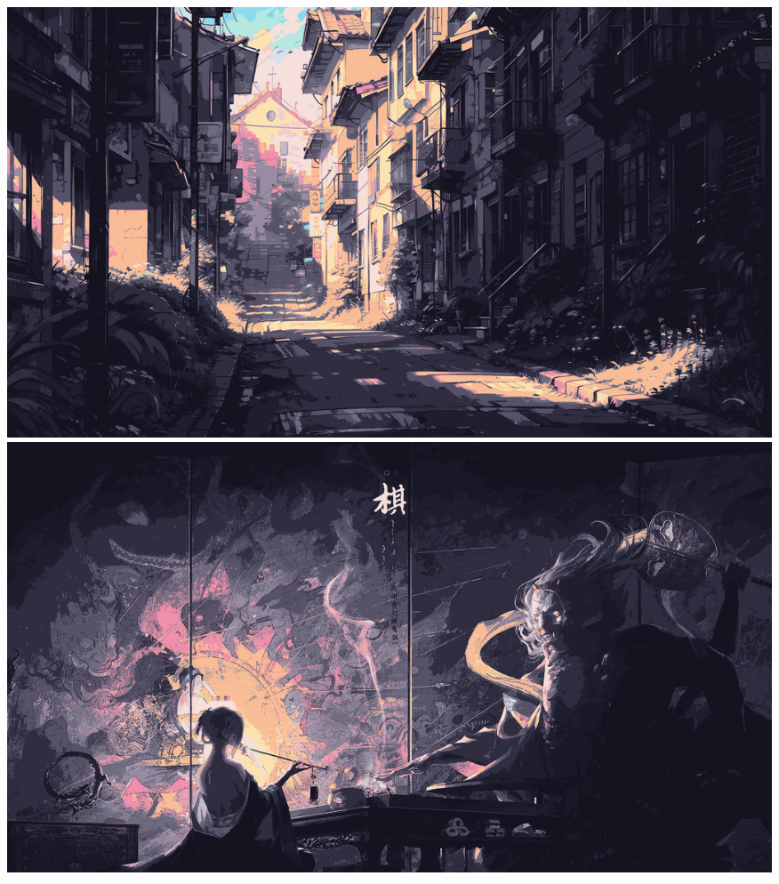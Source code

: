   <img src="../pictures/wallpaper-theme-converter5.png" alt="Wallpaper Theme Converter 5" role="listitem" />
  <img src="../pictures/wallpaper-theme-converter9.png" alt="Wallpaper Theme Converter 9" role="listitem" />